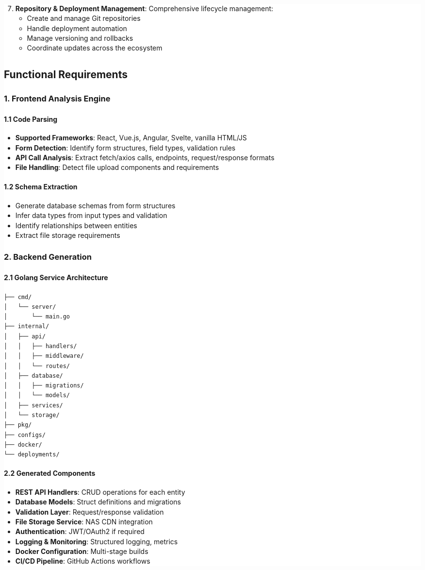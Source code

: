 7. **Repository & Deployment Management**: Comprehensive lifecycle management:
   - Create and manage Git repositories
   - Handle deployment automation
   - Manage versioning and rollbacks
   - Coordinate updates across the ecosystem

## Functional Requirements

### 1. Frontend Analysis Engine

#### 1.1 Code Parsing
- **Supported Frameworks**: React, Vue.js, Angular, Svelte, vanilla HTML/JS
- **Form Detection**: Identify form structures, field types, validation rules
- **API Call Analysis**: Extract fetch/axios calls, endpoints, request/response formats
- **File Handling**: Detect file upload components and requirements

#### 1.2 Schema Extraction
- Generate database schemas from form structures
- Infer data types from input types and validation
- Identify relationships between entities
- Extract file storage requirements

### 2. Backend Generation

#### 2.1 Golang Service Architecture
```
├── cmd/
│   └── server/
│       └── main.go
├── internal/
│   ├── api/
│   │   ├── handlers/
│   │   ├── middleware/
│   │   └── routes/
│   ├── database/
│   │   ├── migrations/
│   │   └── models/
│   ├── services/
│   └── storage/
├── pkg/
├── configs/
├── docker/
└── deployments/
```

#### 2.2 Generated Components
- **REST API Handlers**: CRUD operations for each entity
- **Database Models**: Struct definitions and migrations
- **Validation Layer**: Request/response validation
- **File Storage Service**: NAS CDN integration
- **Authentication**: JWT/OAuth2 if required
- **Logging & Monitoring**: Structured logging, metrics
- **Docker Configuration**: Multi-stage builds
- **CI/CD Pipeline**: GitHub Actions workflows
